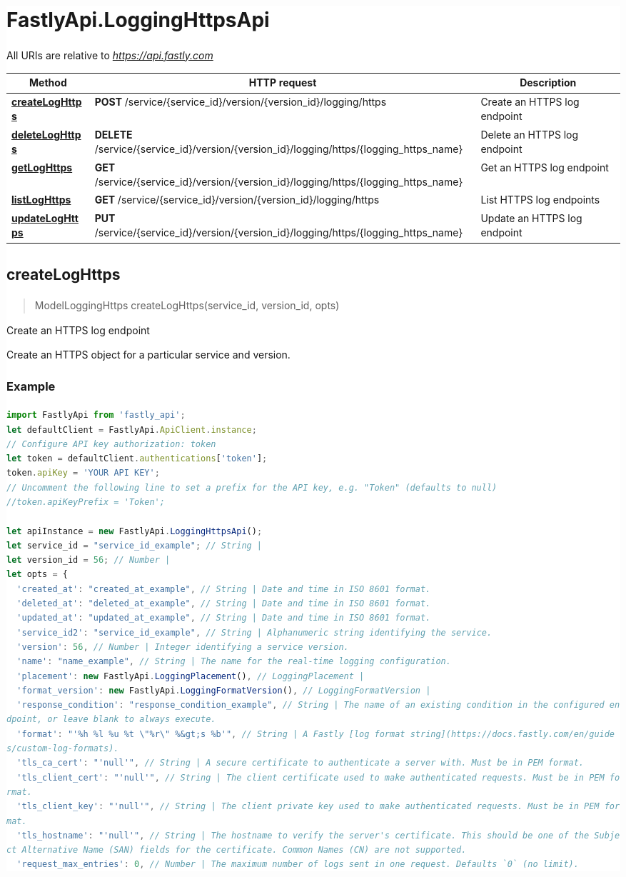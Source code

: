# FastlyApi.LoggingHttpsApi

All URIs are relative to *https://api.fastly.com*

Method | HTTP request | Description
------------- | ------------- | -------------
[**createLogHttps**](LoggingHttpsApi.md#createLogHttps) | **POST** /service/{service_id}/version/{version_id}/logging/https | Create an HTTPS log endpoint
[**deleteLogHttps**](LoggingHttpsApi.md#deleteLogHttps) | **DELETE** /service/{service_id}/version/{version_id}/logging/https/{logging_https_name} | Delete an HTTPS log endpoint
[**getLogHttps**](LoggingHttpsApi.md#getLogHttps) | **GET** /service/{service_id}/version/{version_id}/logging/https/{logging_https_name} | Get an HTTPS log endpoint
[**listLogHttps**](LoggingHttpsApi.md#listLogHttps) | **GET** /service/{service_id}/version/{version_id}/logging/https | List HTTPS log endpoints
[**updateLogHttps**](LoggingHttpsApi.md#updateLogHttps) | **PUT** /service/{service_id}/version/{version_id}/logging/https/{logging_https_name} | Update an HTTPS log endpoint



## createLogHttps

> ModelLoggingHttps createLogHttps(service_id, version_id, opts)

Create an HTTPS log endpoint

Create an HTTPS object for a particular service and version.

### Example

```javascript
import FastlyApi from 'fastly_api';
let defaultClient = FastlyApi.ApiClient.instance;
// Configure API key authorization: token
let token = defaultClient.authentications['token'];
token.apiKey = 'YOUR API KEY';
// Uncomment the following line to set a prefix for the API key, e.g. "Token" (defaults to null)
//token.apiKeyPrefix = 'Token';

let apiInstance = new FastlyApi.LoggingHttpsApi();
let service_id = "service_id_example"; // String | 
let version_id = 56; // Number | 
let opts = {
  'created_at': "created_at_example", // String | Date and time in ISO 8601 format.
  'deleted_at': "deleted_at_example", // String | Date and time in ISO 8601 format.
  'updated_at': "updated_at_example", // String | Date and time in ISO 8601 format.
  'service_id2': "service_id_example", // String | Alphanumeric string identifying the service.
  'version': 56, // Number | Integer identifying a service version.
  'name': "name_example", // String | The name for the real-time logging configuration.
  'placement': new FastlyApi.LoggingPlacement(), // LoggingPlacement | 
  'format_version': new FastlyApi.LoggingFormatVersion(), // LoggingFormatVersion | 
  'response_condition': "response_condition_example", // String | The name of an existing condition in the configured endpoint, or leave blank to always execute.
  'format': "'%h %l %u %t \"%r\" %&gt;s %b'", // String | A Fastly [log format string](https://docs.fastly.com/en/guides/custom-log-formats).
  'tls_ca_cert': "'null'", // String | A secure certificate to authenticate a server with. Must be in PEM format.
  'tls_client_cert': "'null'", // String | The client certificate used to make authenticated requests. Must be in PEM format.
  'tls_client_key': "'null'", // String | The client private key used to make authenticated requests. Must be in PEM format.
  'tls_hostname': "'null'", // String | The hostname to verify the server's certificate. This should be one of the Subject Alternative Name (SAN) fields for the certificate. Common Names (CN) are not supported.
  'request_max_entries': 0, // Number | The maximum number of logs sent in one request. Defaults `0` (no limit).
```